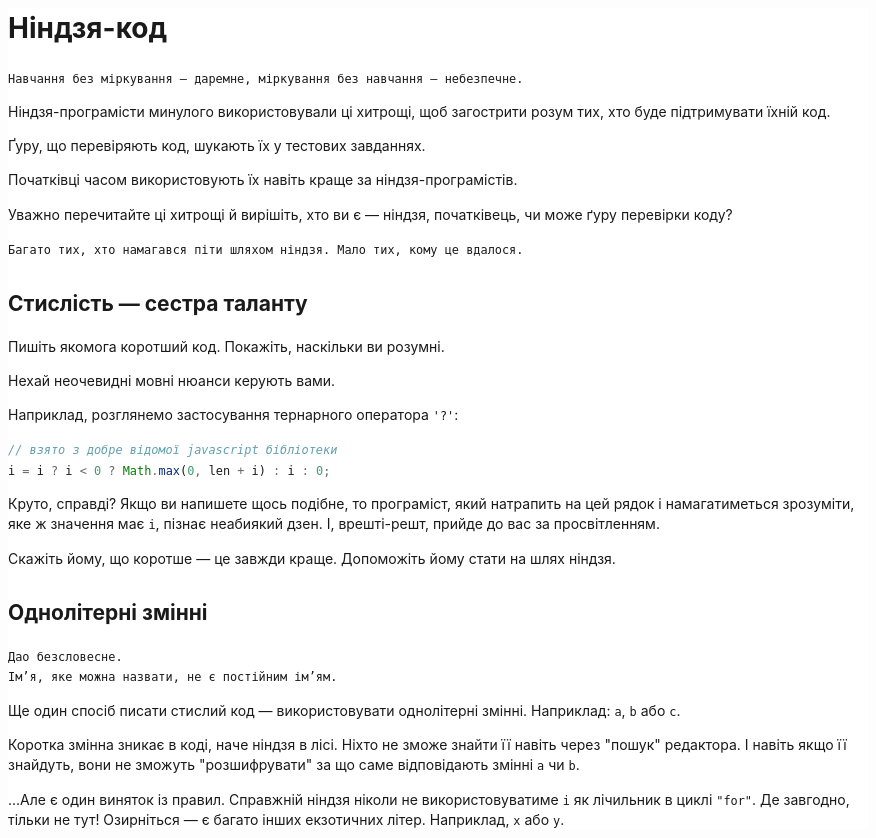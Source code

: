 # Ніндзя-код


```quote author="Конфуцій (Бесіди і судження)"
Навчання без міркування — даремне, міркування без навчання — небезпечне.
```

Ніндзя-програмісти минулого використовували ці хитрощі, щоб загострити розум тих, хто буде підтримувати їхній код.

Ґуру, що перевіряють код, шукають їх у тестових завданнях.

Початківці часом використовують їх навіть краще за ніндзя-програмістів.

Уважно перечитайте ці хитрощі й вирішіть, хто ви є — ніндзя, початківець, чи може ґуру перевірки коду?


```warn header="Обережно, іронія!"
Багато тих, хто намагався піти шляхом ніндзя. Мало тих, кому це вдалося.
```


## Стислість — сестра таланту

Пишіть якомога коротший код. Покажіть, наскільки ви розумні.

Нехай неочевидні мовні нюанси керують вами.

Наприклад, розглянемо застосування тернарного оператора `'?'`:

```js
// взято з добре відомої javascript бібліотеки
i = i ? i < 0 ? Math.max(0, len + i) : i : 0;
```

Круто, справді? Якщо ви напишете щось подібне, то програміст, який натрапить на цей рядок і намагатиметься зрозуміти, яке ж значення має `i`, пізнає неабиякий дзен. І, врешті-решт, прийде до вас за просвітленням.

Скажіть йому, що коротше — це завжди краще. Допоможіть йому стати на шлях ніндзя.

## Однолітерні змінні

```quote author="Лао-цзи (Дао де цзін)"
Дао безсловесне.
Ім’я, яке можна назвати, не є постійним ім’ям.
```

Ще один спосіб писати стислий код — використовувати однолітерні змінні. Наприклад: `a`, `b` або `c`.

Коротка змінна зникає в коді, наче ніндзя в лісі. Ніхто не зможе знайти її навіть через "пошук" редактора. І навіть якщо її знайдуть, вони не зможуть "розшифрувати" за що саме відповідають змінні `a` чи `b`.

...Але є один виняток із правил. Справжній ніндзя ніколи не використовуватиме `i` як лічильник в циклі `"for"`. Де завгодно, тільки не тут! Озирніться — є багато інших екзотичних літер. Наприклад, `x` або `y`.
